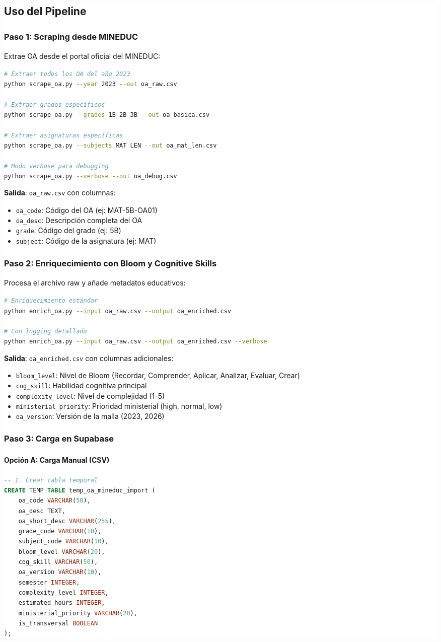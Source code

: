 ## Uso del Pipeline

### Paso 1: Scraping desde MINEDUC

Extrae OA desde el portal oficial del MINEDUC:

```bash
# Extraer todos los OA del año 2023
python scrape_oa.py --year 2023 --out oa_raw.csv

# Extraer grados específicos
python scrape_oa.py --grades 1B 2B 3B --out oa_basica.csv

# Extraer asignaturas específicas
python scrape_oa.py --subjects MAT LEN --out oa_mat_len.csv

# Modo verbose para debugging
python scrape_oa.py --verbose --out oa_debug.csv
```

**Salida**: `oa_raw.csv` con columnas:
- `oa_code`: Código del OA (ej: MAT-5B-OA01)
- `oa_desc`: Descripción completa del OA
- `grade`: Código del grado (ej: 5B)
- `subject`: Código de la asignatura (ej: MAT)

### Paso 2: Enriquecimiento con Bloom y Cognitive Skills

Procesa el archivo raw y añade metadatos educativos:

```bash
# Enriquecimiento estándar
python enrich_oa.py --input oa_raw.csv --output oa_enriched.csv

# Con logging detallado
python enrich_oa.py --input oa_raw.csv --output oa_enriched.csv --verbose
```

**Salida**: `oa_enriched.csv` con columnas adicionales:
- `bloom_level`: Nivel de Bloom (Recordar, Comprender, Aplicar, Analizar, Evaluar, Crear)
- `cog_skill`: Habilidad cognitiva principal
- `complexity_level`: Nivel de complejidad (1-5)
- `ministerial_priority`: Prioridad ministerial (high, normal, low)
- `oa_version`: Versión de la malla (2023, 2026)

### Paso 3: Carga en Supabase

#### Opción A: Carga Manual (CSV)

```sql
-- 1. Crear tabla temporal
CREATE TEMP TABLE temp_oa_mineduc_import (
    oa_code VARCHAR(50),
    oa_desc TEXT,
    oa_short_desc VARCHAR(255),
    grade_code VARCHAR(10),
    subject_code VARCHAR(10),
    bloom_level VARCHAR(20),
    cog_skill VARCHAR(50),
    oa_version VARCHAR(10),
    semester INTEGER,
    complexity_level INTEGER,
    estimated_hours INTEGER,
    ministerial_priority VARCHAR(20),
    is_transversal BOOLEAN
);
```